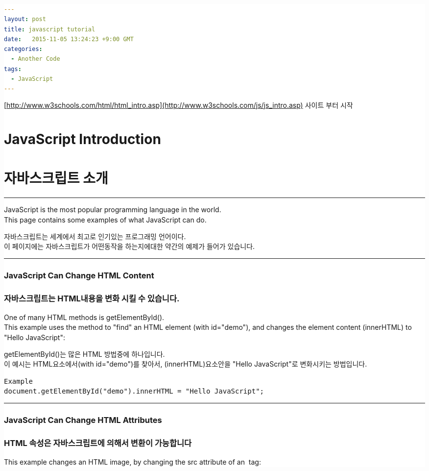 ```yaml
---
layout: post
title: javascript tutorial
date:   2015-11-05 13:24:23 +9:00 GMT
categories: 
  - Another Code
tags: 
  - JavaScript
---
```


[http://www.w3schools.com/html/html_intro.asp](http://www.w3schools.com/js/js_intro.asp) 사이트 부터 시작
  
# JavaScript Introduction

# 자바스크립트 소개

---

JavaScript is the most popular programming language in the world.    
This page contains some examples of what JavaScript can do.

자바스크립트는 세계에서 최고로 인기있는 프로그래밍 언어이다.  
이 페이지에는 자바스크립트가 어떤동작을 하는지에대한 약간의 예제가 들어가 있습니다.

---

### JavaScript Can Change HTML Content  

### 자바스크립트는 HTML내용을 변화 시킬 수 있습니다.

One of many HTML methods is getElementById().  
This example uses the method to "find" an HTML element (with id="demo"), and changes the element content (innerHTML) to "Hello JavaScript":

 getElementById()는 많은 HTML 방법중에 하나입니다.  
이 예시는 HTML요소에서(with id="demo")를 찾아서, (innerHTML)요소안을 "Hello JavaScript"로 변화시키는 방법입니다.

<pre class="prettyprint">
Example
document.getElementById("demo").innerHTML = "Hello JavaScript";
</pre>

---

### JavaScript Can Change HTML Attributes

### HTML 속성은 자바스크립트에 의해서 변환이 가능합니다

This example changes an HTML image, by changing the src attribute of an <img> tag:
